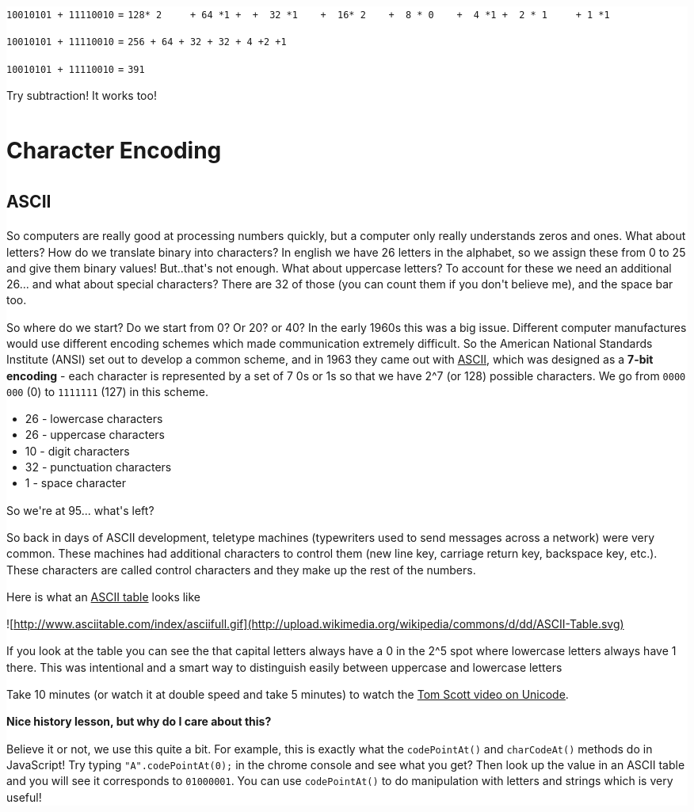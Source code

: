 
`10010101 + 11110010` =  `128* 2	 + 64 *1 + 	+  32 *1	+  16* 2	+  8 * 0	+  4 *1	+  2 * 1	 + 1 *1`

`10010101 + 11110010` = `256 + 64 + 32 + 32 + 4 +2 +1`

`10010101 + 11110010` = `391`

Try subtraction! It works too!

# Character Encoding

## ASCII

So computers are really good at processing numbers quickly, but a computer only really understands zeros and ones. What about letters? How do we translate binary into characters? In english we have 26 letters in the alphabet, so we assign these from 0 to 25 and give them binary values! But..that's not enough. What about uppercase letters? To account for these we need an additional 26... and what about special characters? There are 32 of those (you can count them if you don't believe me), and the space bar too.

So where do we start? Do we start from 0? Or 20? or 40? In the early 1960s this was a big issue. Different computer manufactures would use different encoding schemes which made communication extremely difficult. So the American National Standards Institute (ANSI) set out to develop a common scheme, and in 1963 they came out with [ASCII](https://en.wikipedia.org/wiki/ASCII), which was designed as a __7-bit encoding__ - each character is represented by a set of 7 0s or 1s so that we have 2^7 (or 128) possible characters. We go from `0000000` (0) to `1111111` (127) in this scheme.

- 26 - lowercase characters
- 26 - uppercase characters
- 10  - digit characters
- 32 -  punctuation characters
- 1 - space character

So we're at 95... what's left?

So back in days of ASCII development, teletype machines (typewriters used to send messages across a network) were very common. These machines had additional characters to control them (new line key, carriage return key, backspace key, etc.). These characters are called control characters and they make up the rest of the numbers.

Here is what an [ASCII table](http://www.asciitable.com/) looks like

![http://www.asciitable.com/index/asciifull.gif](http://upload.wikimedia.org/wikipedia/commons/d/dd/ASCII-Table.svg)

If you look at the table you can see the that capital letters always have a 0 in the 2^5 spot where lowercase letters always have 1 there. This was intentional and a smart way to distinguish easily between uppercase and lowercase letters

Take 10 minutes (or watch it at double speed and take 5 minutes) to watch the [Tom Scott video on Unicode](https://www.youtube.com/watch?v=MijmeoH9LT4).

**Nice history lesson, but why do I care about this?**

Believe it or not, we use this quite a bit. For example, this is exactly what the `codePointAt()` and `charCodeAt()` methods do in JavaScript! Try typing `"A".codePointAt(0);` in the chrome console and see what you get? Then look up the value in an ASCII table and you will see it corresponds to `01000001`. You can use `codePointAt()` to do manipulation with letters and strings which is very useful!
